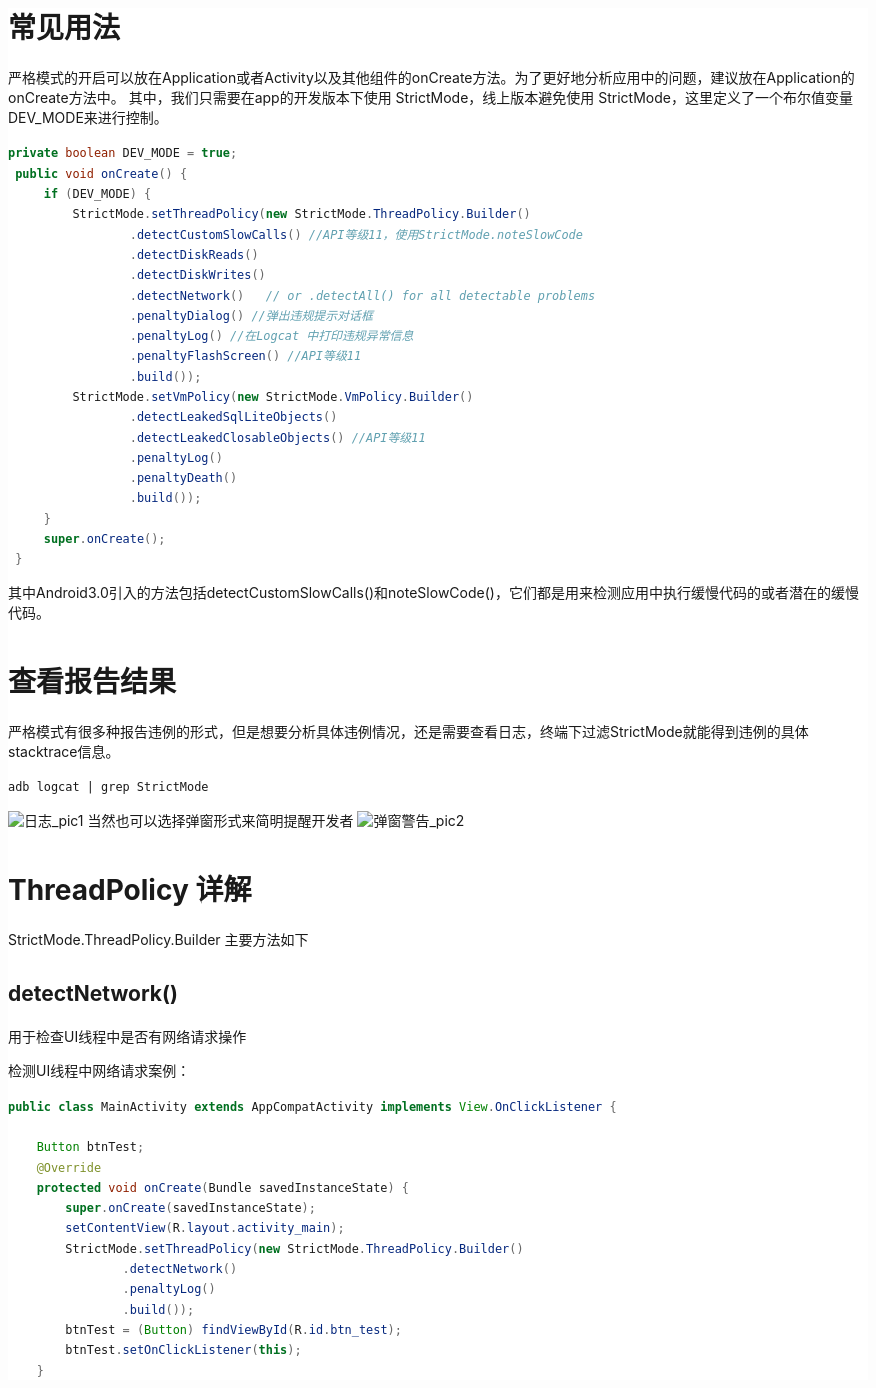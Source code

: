 # 常见用法
严格模式的开启可以放在Application或者Activity以及其他组件的onCreate方法。为了更好地分析应用中的问题，建议放在Application的onCreate方法中。
其中，我们只需要在app的开发版本下使用 StrictMode，线上版本避免使用 StrictMode，这里定义了一个布尔值变量DEV_MODE来进行控制。

```java
private boolean DEV_MODE = true;
 public void onCreate() {
     if (DEV_MODE) {
         StrictMode.setThreadPolicy(new StrictMode.ThreadPolicy.Builder()
                 .detectCustomSlowCalls() //API等级11，使用StrictMode.noteSlowCode
                 .detectDiskReads()
                 .detectDiskWrites()
                 .detectNetwork()   // or .detectAll() for all detectable problems
                 .penaltyDialog() //弹出违规提示对话框
                 .penaltyLog() //在Logcat 中打印违规异常信息
                 .penaltyFlashScreen() //API等级11
                 .build());
         StrictMode.setVmPolicy(new StrictMode.VmPolicy.Builder()
                 .detectLeakedSqlLiteObjects()
                 .detectLeakedClosableObjects() //API等级11
                 .penaltyLog()
                 .penaltyDeath()
                 .build());
     }
     super.onCreate();
 }
```
其中Android3.0引入的方法包括detectCustomSlowCalls()和noteSlowCode()，它们都是用来检测应用中执行缓慢代码的或者潜在的缓慢代码。
# 查看报告结果
严格模式有很多种报告违例的形式，但是想要分析具体违例情况，还是需要查看日志，终端下过滤StrictMode就能得到违例的具体stacktrace信息。

```
adb logcat | grep StrictMode
```
![日志_pic1](1.jpg)
当然也可以选择弹窗形式来简明提醒开发者
![弹窗警告_pic2](2.jpg)
# ThreadPolicy 详解
StrictMode.ThreadPolicy.Builder 主要方法如下
## detectNetwork()
用于检查UI线程中是否有网络请求操作

检测UI线程中网络请求案例：
```java
public class MainActivity extends AppCompatActivity implements View.OnClickListener {

    Button btnTest;
    @Override
    protected void onCreate(Bundle savedInstanceState) {
        super.onCreate(savedInstanceState);
        setContentView(R.layout.activity_main);
        StrictMode.setThreadPolicy(new StrictMode.ThreadPolicy.Builder()
                .detectNetwork()
                .penaltyLog()
                .build());
        btnTest = (Button) findViewById(R.id.btn_test);
        btnTest.setOnClickListener(this);
    }

```